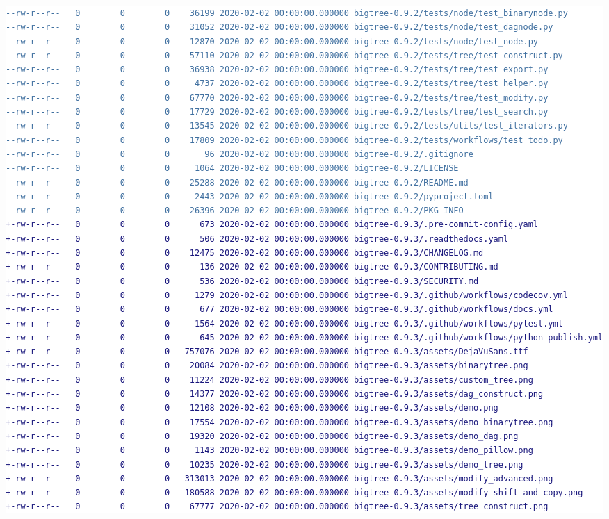 ```diff
--rw-r--r--   0        0        0    36199 2020-02-02 00:00:00.000000 bigtree-0.9.2/tests/node/test_binarynode.py
--rw-r--r--   0        0        0    31052 2020-02-02 00:00:00.000000 bigtree-0.9.2/tests/node/test_dagnode.py
--rw-r--r--   0        0        0    12870 2020-02-02 00:00:00.000000 bigtree-0.9.2/tests/node/test_node.py
--rw-r--r--   0        0        0    57110 2020-02-02 00:00:00.000000 bigtree-0.9.2/tests/tree/test_construct.py
--rw-r--r--   0        0        0    36938 2020-02-02 00:00:00.000000 bigtree-0.9.2/tests/tree/test_export.py
--rw-r--r--   0        0        0     4737 2020-02-02 00:00:00.000000 bigtree-0.9.2/tests/tree/test_helper.py
--rw-r--r--   0        0        0    67770 2020-02-02 00:00:00.000000 bigtree-0.9.2/tests/tree/test_modify.py
--rw-r--r--   0        0        0    17729 2020-02-02 00:00:00.000000 bigtree-0.9.2/tests/tree/test_search.py
--rw-r--r--   0        0        0    13545 2020-02-02 00:00:00.000000 bigtree-0.9.2/tests/utils/test_iterators.py
--rw-r--r--   0        0        0    17809 2020-02-02 00:00:00.000000 bigtree-0.9.2/tests/workflows/test_todo.py
--rw-r--r--   0        0        0       96 2020-02-02 00:00:00.000000 bigtree-0.9.2/.gitignore
--rw-r--r--   0        0        0     1064 2020-02-02 00:00:00.000000 bigtree-0.9.2/LICENSE
--rw-r--r--   0        0        0    25288 2020-02-02 00:00:00.000000 bigtree-0.9.2/README.md
--rw-r--r--   0        0        0     2443 2020-02-02 00:00:00.000000 bigtree-0.9.2/pyproject.toml
--rw-r--r--   0        0        0    26396 2020-02-02 00:00:00.000000 bigtree-0.9.2/PKG-INFO
+-rw-r--r--   0        0        0      673 2020-02-02 00:00:00.000000 bigtree-0.9.3/.pre-commit-config.yaml
+-rw-r--r--   0        0        0      506 2020-02-02 00:00:00.000000 bigtree-0.9.3/.readthedocs.yaml
+-rw-r--r--   0        0        0    12475 2020-02-02 00:00:00.000000 bigtree-0.9.3/CHANGELOG.md
+-rw-r--r--   0        0        0      136 2020-02-02 00:00:00.000000 bigtree-0.9.3/CONTRIBUTING.md
+-rw-r--r--   0        0        0      536 2020-02-02 00:00:00.000000 bigtree-0.9.3/SECURITY.md
+-rw-r--r--   0        0        0     1279 2020-02-02 00:00:00.000000 bigtree-0.9.3/.github/workflows/codecov.yml
+-rw-r--r--   0        0        0      677 2020-02-02 00:00:00.000000 bigtree-0.9.3/.github/workflows/docs.yml
+-rw-r--r--   0        0        0     1564 2020-02-02 00:00:00.000000 bigtree-0.9.3/.github/workflows/pytest.yml
+-rw-r--r--   0        0        0      645 2020-02-02 00:00:00.000000 bigtree-0.9.3/.github/workflows/python-publish.yml
+-rw-r--r--   0        0        0   757076 2020-02-02 00:00:00.000000 bigtree-0.9.3/assets/DejaVuSans.ttf
+-rw-r--r--   0        0        0    20084 2020-02-02 00:00:00.000000 bigtree-0.9.3/assets/binarytree.png
+-rw-r--r--   0        0        0    11224 2020-02-02 00:00:00.000000 bigtree-0.9.3/assets/custom_tree.png
+-rw-r--r--   0        0        0    14377 2020-02-02 00:00:00.000000 bigtree-0.9.3/assets/dag_construct.png
+-rw-r--r--   0        0        0    12108 2020-02-02 00:00:00.000000 bigtree-0.9.3/assets/demo.png
+-rw-r--r--   0        0        0    17554 2020-02-02 00:00:00.000000 bigtree-0.9.3/assets/demo_binarytree.png
+-rw-r--r--   0        0        0    19320 2020-02-02 00:00:00.000000 bigtree-0.9.3/assets/demo_dag.png
+-rw-r--r--   0        0        0     1143 2020-02-02 00:00:00.000000 bigtree-0.9.3/assets/demo_pillow.png
+-rw-r--r--   0        0        0    10235 2020-02-02 00:00:00.000000 bigtree-0.9.3/assets/demo_tree.png
+-rw-r--r--   0        0        0   313013 2020-02-02 00:00:00.000000 bigtree-0.9.3/assets/modify_advanced.png
+-rw-r--r--   0        0        0   180588 2020-02-02 00:00:00.000000 bigtree-0.9.3/assets/modify_shift_and_copy.png
+-rw-r--r--   0        0        0    67777 2020-02-02 00:00:00.000000 bigtree-0.9.3/assets/tree_construct.png
```